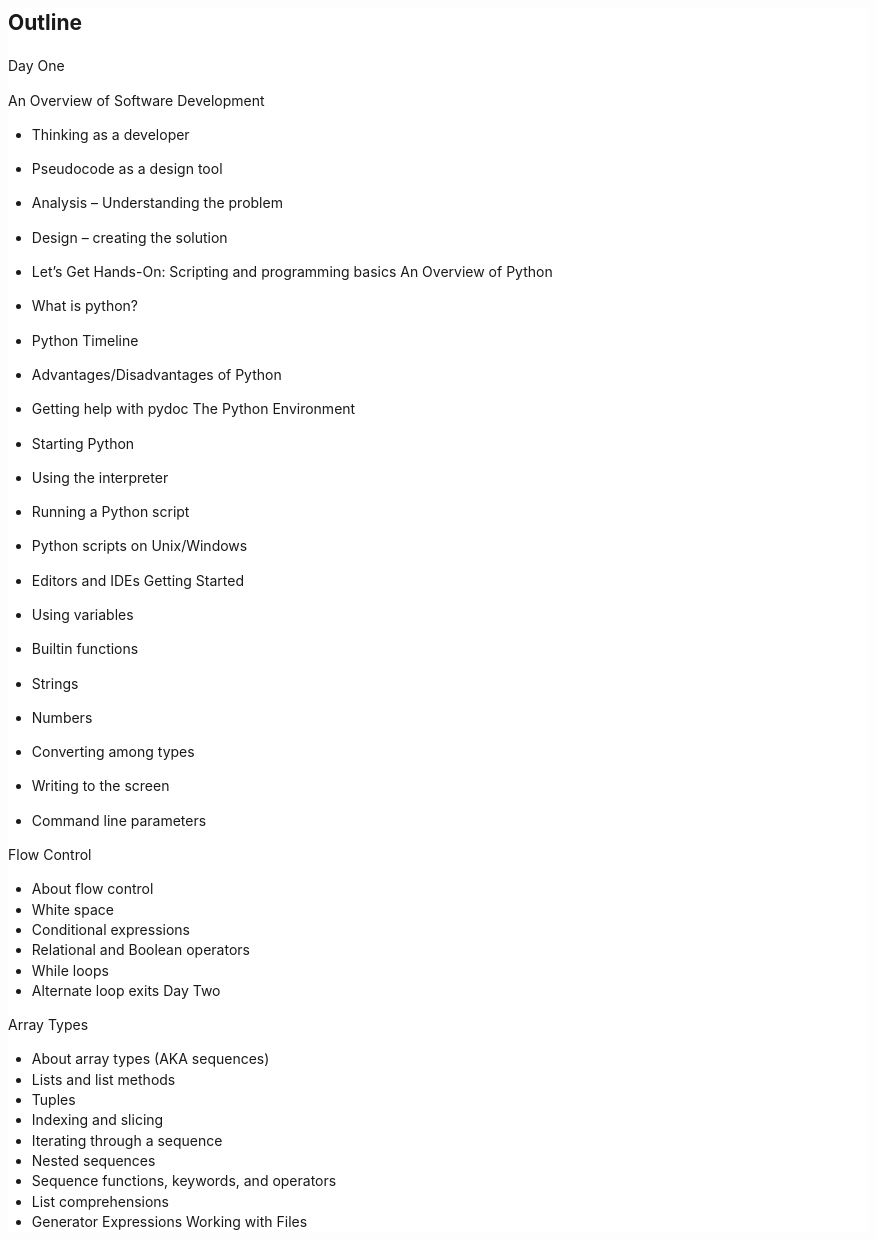 ## Outline
Day One


An Overview of Software Development


- Thinking as a developer
- Pseudocode as a design tool
- Analysis – Understanding the problem
- Design – creating the solution
- Let’s Get Hands-On: Scripting and programming basics
An Overview of Python


- What is python?
- Python Timeline
- Advantages/Disadvantages of Python
- Getting help with pydoc
The Python Environment


- Starting Python
- Using the interpreter
- Running a Python script
- Python scripts on Unix/Windows
- Editors and IDEs
Getting Started


- Using variables
- Builtin functions
- Strings
- Numbers
- Converting among types
- Writing to the screen
- Command line parameters

Flow Control


- About flow control
- White space
- Conditional expressions
- Relational and Boolean operators
- While loops
- Alternate loop exits
Day Two


Array Types


- About array types (AKA sequences)
- Lists and list methods
- Tuples
- Indexing and slicing
- Iterating through a sequence
- Nested sequences
- Sequence functions, keywords, and operators
- List comprehensions
- Generator Expressions
Working with Files
